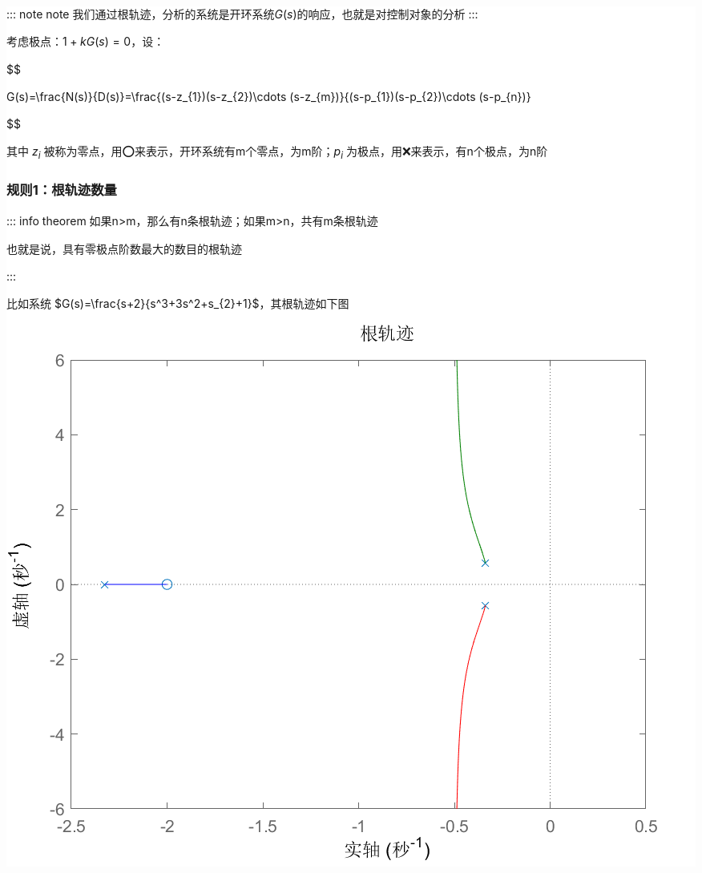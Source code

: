 ::: note note
我们通过根轨迹，分析的系统是开环系统$G(s)$的响应，也就是对控制对象的分析
:::


考虑极点：$1+kG(s)=0$，设：


$$

G(s)=\frac{N(s)}{D(s)}=\frac{(s-z_{1})(s-z_{2})\cdots (s-z_{m})}{(s-p_{1})(s-p_{2})\cdots (s-p_{n})}

$$


其中 $z_{i}$ 被称为零点，用⭕来表示，开环系统有m个零点，为m阶；$p_{i}$ 为极点，用❌来表示，有n个极点，为n阶

### 规则1：根轨迹数量

::: info theorem
如果n>m，那么有n条根轨迹；如果m>n，共有m条根轨迹

也就是说，具有零极点阶数最大的数目的根轨迹

:::


比如系统 $G(s)=\frac{s+2}{s^3+3s^2+s_{2}+1}$，其根轨迹如下图


![Pasted image 20221025113124](./assets/Pasted-image-20221025113124.png)
